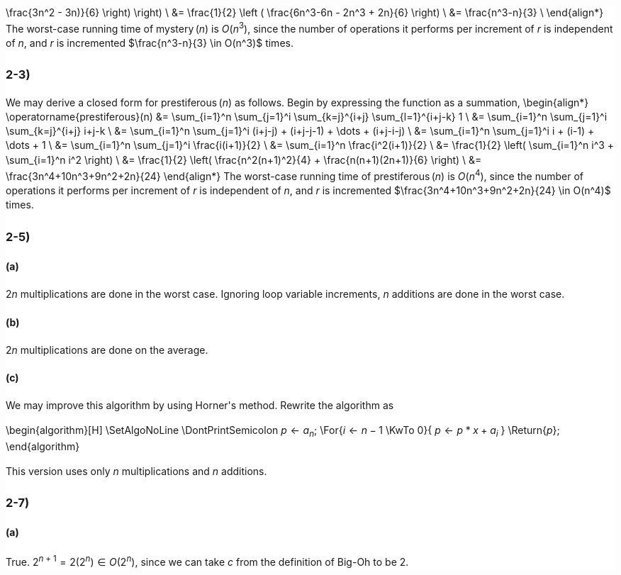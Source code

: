 \frac{3n^2 - 3n)}{6} \right) \right) \\
&= \frac{1}{2} \left ( \frac{6n^3-6n - 2n^3 + 2n}{6} \right) \\
&= \frac{n^3-n}{3} \\
\end{align*}
The worst-case running time of $\operatorname{mystery}(n)$ is $O(n^3)$, since
the number of operations it performs per increment of $r$ is independent of $n$,
and $r$ is incremented $\frac{n^3-n}{3} \in O(n^3)$ times.

### 2-3)
We may derive a closed form for $\operatorname{prestiferous}(n)$ as follows.
Begin by expressing the function as a summation,
\begin{align*}
\operatorname{prestiferous}(n) &= \sum_{i=1}^n \sum_{j=1}^i \sum_{k=j}^{i+j}
\sum_{l=1}^{i+j-k} 1 \\
&= \sum_{i=1}^n \sum_{j=1}^i \sum_{k=j}^{i+j} i+j-k \\
&= \sum_{i=1}^n \sum_{j=1}^i (i+j-j) + (i+j-j-1) + \dots + (i+j-i-j) \\
&= \sum_{i=1}^n \sum_{j=1}^i i + (i-1) + \dots + 1 \\
&= \sum_{i=1}^n \sum_{j=1}^i \frac{i(i+1)}{2} \\
&= \sum_{i=1}^n \frac{i^2(i+1)}{2} \\
&= \frac{1}{2} \left( \sum_{i=1}^n i^3 + \sum_{i=1}^n i^2 \right) \\
&= \frac{1}{2} \left( \frac{n^2(n+1)^2}{4} + \frac{n(n+1)(2n+1)}{6} \right) \\
&= \frac{3n^4+10n^3+9n^2+2n}{24}
\end{align*}
The worst-case running time of $\operatorname{prestiferous}(n)$ is $O(n^4)$,
since the number of operations it performs per increment of $r$ is independent
of $n$, and $r$ is incremented $\frac{3n^4+10n^3+9n^2+2n}{24} \in O(n^4)$ times.

### 2-5)
#### (a)
$2n$ multiplications are done in the worst case. Ignoring loop variable increments,
$n$ additions are done in the worst case.

#### (b)
$2n$ multiplications are done on the average.

#### (c)
We may improve this algorithm by using Horner's method. Rewrite the algorithm as

\begin{algorithm}[H]
\SetAlgoNoLine
\DontPrintSemicolon
$p \leftarrow a_n$\;
\For{$i \leftarrow n-1$ \KwTo $0$}{
    $p \leftarrow p * x + a_i$
}
\Return{$p$}\;
\end{algorithm}

This version uses only $n$ multiplications and $n$ additions.

### 2-7)
#### (a)
True. $2^{n+1} = 2(2^n) \in O(2^n)$, since we can take $c$ from the
definition of Big-Oh to be 2.
